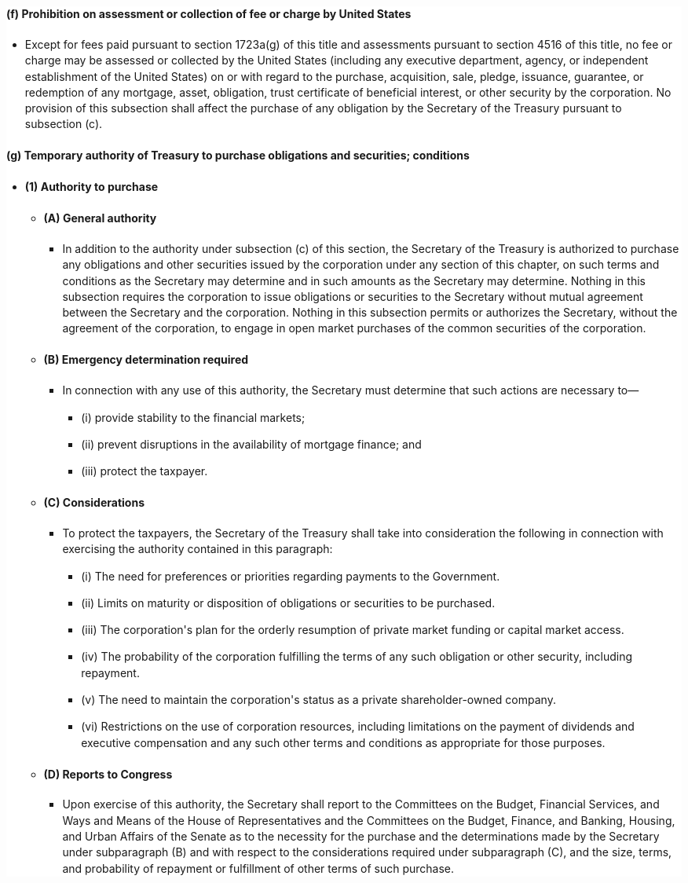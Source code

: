 #### (f) Prohibition on assessment or collection of fee or charge by United States
* Except for fees paid pursuant to section 1723a(g) of this title and assessments pursuant to section 4516 of this title, no fee or charge may be assessed or collected by the United States (including any executive department, agency, or independent establishment of the United States) on or with regard to the purchase, acquisition, sale, pledge, issuance, guarantee, or redemption of any mortgage, asset, obligation, trust certificate of beneficial interest, or other security by the corporation. No provision of this subsection shall affect the purchase of any obligation by the Secretary of the Treasury pursuant to subsection (c).

#### (g) Temporary authority of Treasury to purchase obligations and securities; conditions
* #### (1) Authority to purchase
  * #### (A) General authority
    * In addition to the authority under subsection (c) of this section, the Secretary of the Treasury is authorized to purchase any obligations and other securities issued by the corporation under any section of this chapter, on such terms and conditions as the Secretary may determine and in such amounts as the Secretary may determine. Nothing in this subsection requires the corporation to issue obligations or securities to the Secretary without mutual agreement between the Secretary and the corporation. Nothing in this subsection permits or authorizes the Secretary, without the agreement of the corporation, to engage in open market purchases of the common securities of the corporation.

  * #### (B) Emergency determination required
    * In connection with any use of this authority, the Secretary must determine that such actions are necessary to—

      * (i) provide stability to the financial markets;

      * (ii) prevent disruptions in the availability of mortgage finance; and

      * (iii) protect the taxpayer.

  * #### (C) Considerations
    * To protect the taxpayers, the Secretary of the Treasury shall take into consideration the following in connection with exercising the authority contained in this paragraph:

      * (i) The need for preferences or priorities regarding payments to the Government.

      * (ii) Limits on maturity or disposition of obligations or securities to be purchased.

      * (iii) The corporation's plan for the orderly resumption of private market funding or capital market access.

      * (iv) The probability of the corporation fulfilling the terms of any such obligation or other security, including repayment.

      * (v) The need to maintain the corporation's status as a private shareholder-owned company.

      * (vi) Restrictions on the use of corporation resources, including limitations on the payment of dividends and executive compensation and any such other terms and conditions as appropriate for those purposes.

  * #### (D) Reports to Congress
    * Upon exercise of this authority, the Secretary shall report to the Committees on the Budget, Financial Services, and Ways and Means of the House of Representatives and the Committees on the Budget, Finance, and Banking, Housing, and Urban Affairs of the Senate as to the necessity for the purchase and the determinations made by the Secretary under subparagraph (B) and with respect to the considerations required under subparagraph (C), and the size, terms, and probability of repayment or fulfillment of other terms of such purchase.

